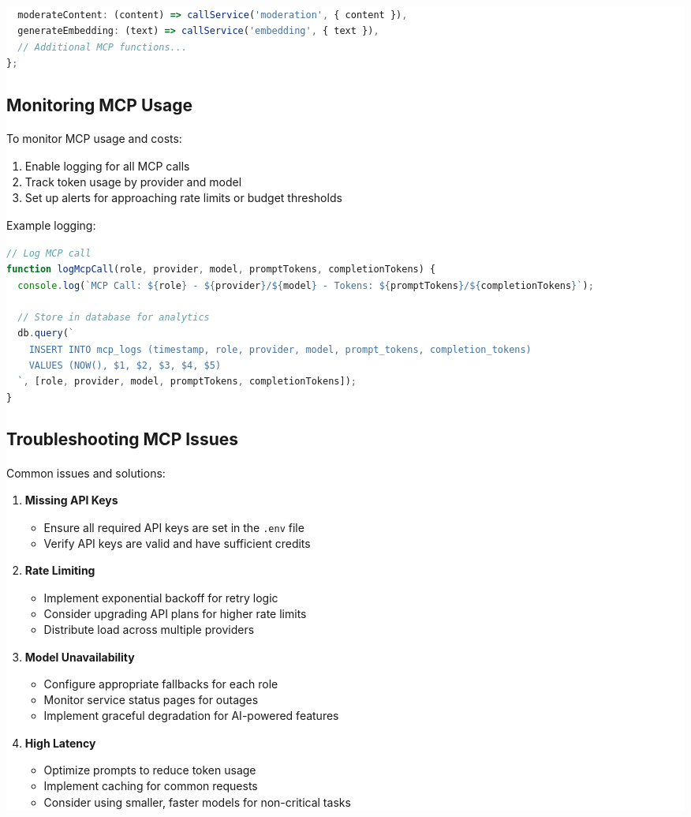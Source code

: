 ```javascript
  moderateContent: (content) => callService('moderation', { content }),
  generateEmbedding: (text) => callService('embedding', { text }),
  // Additional MCP functions...
};
```

## Monitoring MCP Usage

To monitor MCP usage and costs:

1. Enable logging for all MCP calls
2. Track token usage by provider and model
3. Set up alerts for approaching rate limits or budget thresholds

Example logging:
```javascript
// Log MCP call
function logMcpCall(role, provider, model, promptTokens, completionTokens) {
  console.log(`MCP Call: ${role} - ${provider}/${model} - Tokens: ${promptTokens}/${completionTokens}`);
  
  // Store in database for analytics
  db.query(`
    INSERT INTO mcp_logs (timestamp, role, provider, model, prompt_tokens, completion_tokens)
    VALUES (NOW(), $1, $2, $3, $4, $5)
  `, [role, provider, model, promptTokens, completionTokens]);
}
```

## Troubleshooting MCP Issues

Common issues and solutions:

1. **Missing API Keys**
   - Ensure all required API keys are set in the `.env` file
   - Verify API keys are valid and have sufficient credits

2. **Rate Limiting**
   - Implement exponential backoff for retry logic
   - Consider upgrading API plans for higher rate limits
   - Distribute load across multiple providers

3. **Model Unavailability**
   - Configure appropriate fallbacks for each role
   - Monitor service status pages for outages
   - Implement graceful degradation for AI-powered features

4. **High Latency**
   - Optimize prompts to reduce token usage
   - Implement caching for common requests
   - Consider using smaller, faster models for non-critical tasks

